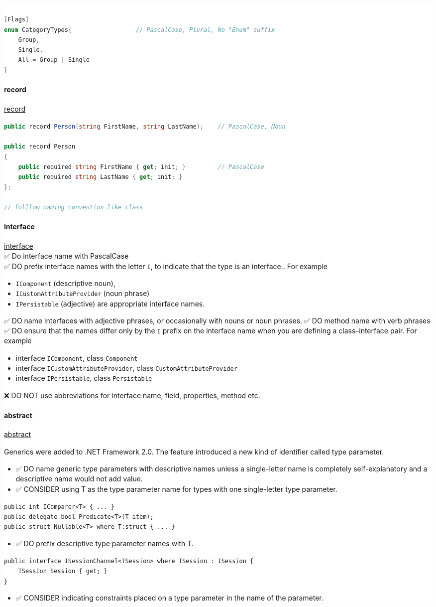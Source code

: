 ```cs

[Flags]
enum CategoryTypes{                  // PascalCase, Plural, No "Enum" suffix                                    
    Group,
    Single,
    All = Group | Single
}
```
#### record
[record](https://learn.microsoft.com/en-us/dotnet/csharp/language-reference/builtin-types/record)
```cs
public record Person(string FirstName, string LastName);    // PascalCase, Noun

public record Person                                
{
    public required string FirstName { get; init; }         // PascalCase
    public required string LastName { get; init; }
};

// folllow naming convention like class
```
#### interface  
[interface](https://learn.microsoft.com/en-us/dotnet/csharp/language-reference/keywords/interface)  
✅ Do interface name with PascalCase  
✅ DO prefix interface names with the letter `I`, to indicate that the type is an interface.. For example
  - `IComponent` (descriptive noun),
  - `ICustomAttributeProvider` (noun phrase)
  - `IPersistable` (adjective) are appropriate interface names.  
  
✅ DO name interfaces with adjective phrases, or occasionally with nouns or noun phrases.
✅ DO method name with verb phrases  
✅ DO ensure that the names differ only by the `I` prefix on the interface name when you are defining a class–interface pair. For example
  - interface `IComponent`, class `Component`
  - interface `ICustomAttributeProvider`, class `CustomAttributeProvider`
  - interface `IPersistable`, class `Persistable`

❌ DO NOT use abbreviations for interface name, field, properties, method etc.
```cs

```

#### abstract
[abstract](https://learn.microsoft.com/en-us/dotnet/csharp/language-reference/keywords/abstract)


Generics were added to .NET Framework 2.0. The feature introduced a new kind of identifier called type parameter.

- ✅  DO name generic type parameters with descriptive names unless a single-letter name is completely self-explanatory and a descriptive name would not add value.
- ✅  CONSIDER using T as the type parameter name for types with one single-letter type parameter.
```
public int IComparer<T> { ... }
public delegate bool Predicate<T>(T item);
public struct Nullable<T> where T:struct { ... }
```
- ✅  DO prefix descriptive type parameter names with T.
```
public interface ISessionChannel<TSession> where TSession : ISession {
    TSession Session { get; }
}
```
- ✅ CONSIDER indicating constraints placed on a type parameter in the name of the parameter.